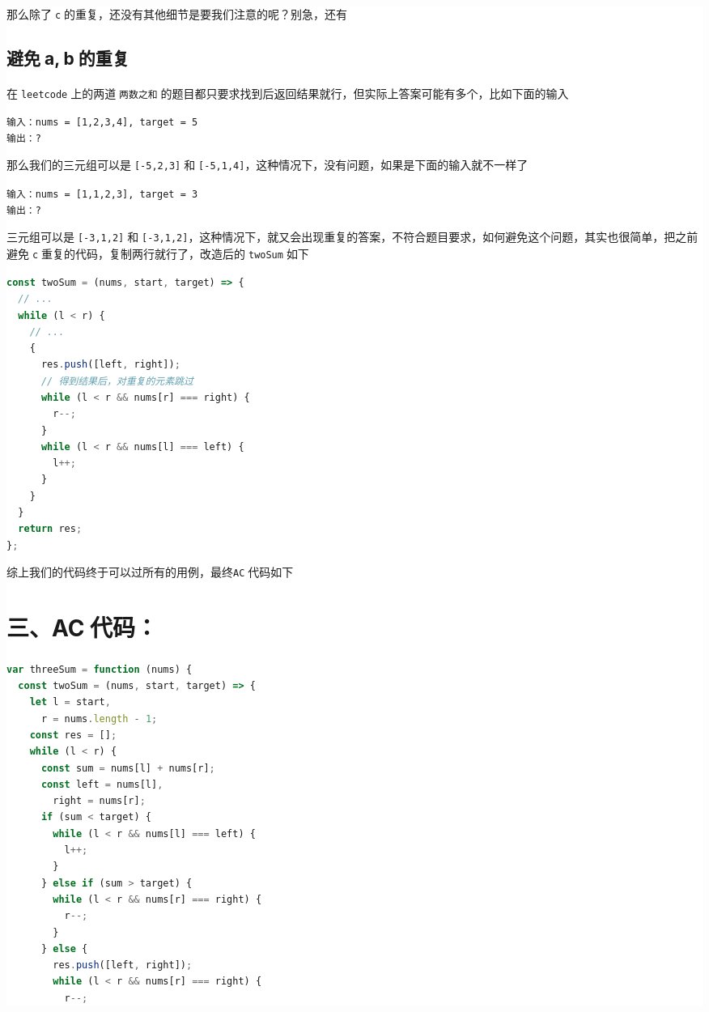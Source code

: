 那么除了 `c` 的重复，还没有其他细节是要我们注意的呢？别急，还有

## 避免 a, b 的重复

在 `leetcode` 上的两道 `两数之和` 的题目都只要求找到后返回结果就行，但实际上答案可能有多个，比如下面的输入

```
输入：nums = [1,2,3,4], target = 5
输出：?
```

那么我们的三元组可以是 `[-5,2,3]` 和 `[-5,1,4]`，这种情况下，没有问题，如果是下面的输入就不一样了

```
输入：nums = [1,1,2,3], target = 3
输出：?
```

三元组可以是 `[-3,1,2]` 和 `[-3,1,2]`，这种情况下，就又会出现重复的答案，不符合题目要求，如何避免这个问题，其实也很简单，把之前避免 `c` 重复的代码，复制两行就行了，改造后的 `twoSum` 如下

```js
const twoSum = (nums, start, target) => {
  // ...
  while (l < r) {
    // ...
    {
      res.push([left, right]);
      // 得到结果后，对重复的元素跳过
      while (l < r && nums[r] === right) {
        r--;
      }
      while (l < r && nums[l] === left) {
        l++;
      }
    }
  }
  return res;
};
```

综上我们的代码终于可以过所有的用例，最终`AC` 代码如下

# 三、AC 代码：

```js
var threeSum = function (nums) {
  const twoSum = (nums, start, target) => {
    let l = start,
      r = nums.length - 1;
    const res = [];
    while (l < r) {
      const sum = nums[l] + nums[r];
      const left = nums[l],
        right = nums[r];
      if (sum < target) {
        while (l < r && nums[l] === left) {
          l++;
        }
      } else if (sum > target) {
        while (l < r && nums[r] === right) {
          r--;
        }
      } else {
        res.push([left, right]);
        while (l < r && nums[r] === right) {
          r--;
```